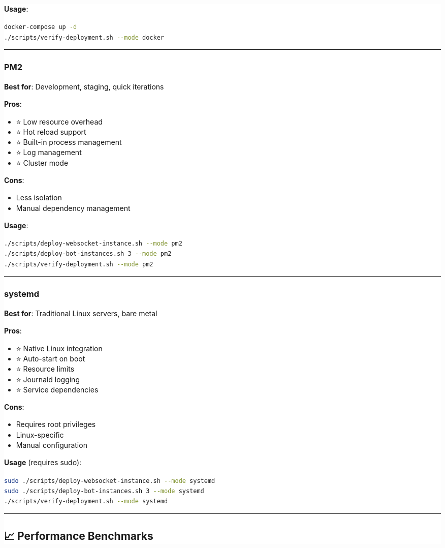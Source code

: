 **Usage**:
```bash
docker-compose up -d
./scripts/verify-deployment.sh --mode docker
```

---

### PM2
**Best for**: Development, staging, quick iterations

**Pros**:
- ⭐ Low resource overhead
- ⭐ Hot reload support
- ⭐ Built-in process management
- ⭐ Log management
- ⭐ Cluster mode

**Cons**:
- Less isolation
- Manual dependency management

**Usage**:
```bash
./scripts/deploy-websocket-instance.sh --mode pm2
./scripts/deploy-bot-instances.sh 3 --mode pm2
./scripts/verify-deployment.sh --mode pm2
```

---

### systemd
**Best for**: Traditional Linux servers, bare metal

**Pros**:
- ⭐ Native Linux integration
- ⭐ Auto-start on boot
- ⭐ Resource limits
- ⭐ Journald logging
- ⭐ Service dependencies

**Cons**:
- Requires root privileges
- Linux-specific
- Manual configuration

**Usage** (requires sudo):
```bash
sudo ./scripts/deploy-websocket-instance.sh --mode systemd
sudo ./scripts/deploy-bot-instances.sh 3 --mode systemd
./scripts/verify-deployment.sh --mode systemd
```

---

## 📈 Performance Benchmarks
